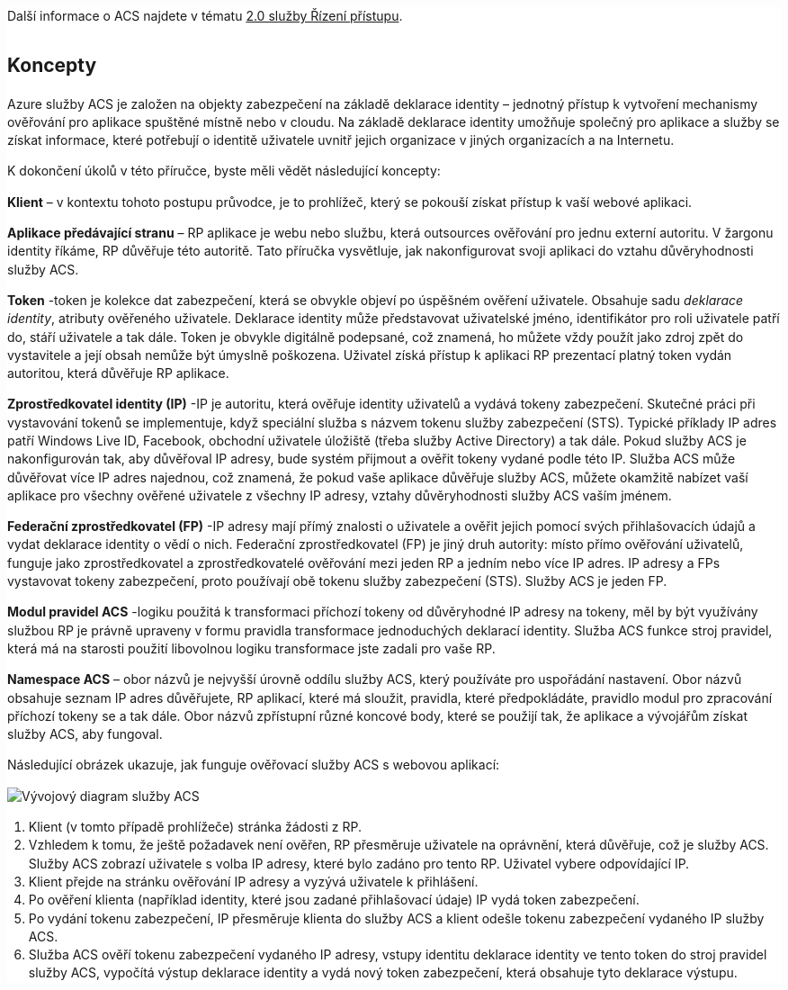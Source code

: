Další informace o ACS najdete v tématu [2.0 služby Řízení přístupu][Access Control Service 2.0].

## <a name="concepts"></a>Koncepty
Azure služby ACS je založen na objekty zabezpečení na základě deklarace identity – jednotný přístup k vytvoření mechanismy ověřování pro aplikace spuštěné místně nebo v cloudu. Na základě deklarace identity umožňuje společný pro aplikace a služby se získat informace, které potřebují o identitě uživatele uvnitř jejich organizace v jiných organizacích a na Internetu.

K dokončení úkolů v této příručce, byste měli vědět následující koncepty:

**Klient** – v kontextu tohoto postupu průvodce, je to prohlížeč, který se pokouší získat přístup k vaší webové aplikaci.

**Aplikace předávající stranu** – RP aplikace je webu nebo službu, která outsources ověřování pro jednu externí autoritu. V žargonu identity říkáme, RP důvěřuje této autoritě. Tato příručka vysvětluje, jak nakonfigurovat svoji aplikaci do vztahu důvěryhodnosti služby ACS.

**Token** -token je kolekce dat zabezpečení, která se obvykle objeví po úspěšném ověření uživatele. Obsahuje sadu *deklarace identity*, atributy ověřeného uživatele. Deklarace identity může představovat uživatelské jméno, identifikátor pro roli uživatele patří do, stáří uživatele a tak dále. Token je obvykle digitálně podepsané, což znamená, ho můžete vždy použít jako zdroj zpět do vystavitele a její obsah nemůže být úmyslně poškozena. Uživatel získá přístup k aplikaci RP prezentací platný token vydán autoritou, která důvěřuje RP aplikace.

**Zprostředkovatel identity (IP)** -IP je autoritu, která ověřuje identity uživatelů a vydává tokeny zabezpečení. Skutečné práci při vystavování tokenů se implementuje, když speciální služba s názvem tokenu služby zabezpečení (STS). Typické příklady IP adres patří Windows Live ID, Facebook, obchodní uživatele úložiště (třeba služby Active Directory) a tak dále.
Pokud služby ACS je nakonfigurován tak, aby důvěřoval IP adresy, bude systém přijmout a ověřit tokeny vydané podle této IP. Služba ACS může důvěřovat více IP adres najednou, což znamená, že pokud vaše aplikace důvěřuje služby ACS, můžete okamžitě nabízet vaší aplikace pro všechny ověřené uživatele z všechny IP adresy, vztahy důvěryhodnosti služby ACS vaším jménem.

**Federační zprostředkovatel (FP)** -IP adresy mají přímý znalosti o uživatele a ověřit jejich pomocí svých přihlašovacích údajů a vydat deklarace identity o vědí o nich. Federační zprostředkovatel (FP) je jiný druh autority: místo přímo ověřování uživatelů, funguje jako zprostředkovatel a zprostředkovatelé ověřování mezi jeden RP a jedním nebo více IP adres. IP adresy a FPs vystavovat tokeny zabezpečení, proto používají obě tokenu služby zabezpečení (STS). Služby ACS je jeden FP.

**Modul pravidel ACS** -logiku použitá k transformaci příchozí tokeny od důvěryhodné IP adresy na tokeny, měl by být využívány službou RP je právně upraveny v formu pravidla transformace jednoduchých deklarací identity. Služba ACS funkce stroj pravidel, která má na starosti použití libovolnou logiku transformace jste zadali pro vaše RP.

**Namespace ACS** – obor názvů je nejvyšší úrovně oddílu služby ACS, který používáte pro uspořádání nastavení. Obor názvů obsahuje seznam IP adres důvěřujete, RP aplikací, které má sloužit, pravidla, které předpokládáte, pravidlo modul pro zpracování příchozí tokeny se a tak dále. Obor názvů zpřístupní různé koncové body, které se použijí tak, že aplikace a vývojářům získat služby ACS, aby fungoval.

Následující obrázek ukazuje, jak funguje ověřovací služby ACS s webovou aplikací:

![Vývojový diagram služby ACS][acs_flow]

1. Klient (v tomto případě prohlížeče) stránka žádosti z RP.
2. Vzhledem k tomu, že ještě požadavek není ověřen, RP přesměruje uživatele na oprávnění, která důvěřuje, což je služby ACS. Služby ACS zobrazí uživatele s volba IP adresy, které bylo zadáno pro tento RP. Uživatel vybere odpovídající IP.
3. Klient přejde na stránku ověřování IP adresy a vyzývá uživatele k přihlášení.
4. Po ověření klienta (například identity, které jsou zadané přihlašovací údaje) IP vydá token zabezpečení.
5. Po vydání tokenu zabezpečení, IP přesměruje klienta do služby ACS a klient odešle tokenu zabezpečení vydaného IP služby ACS.
6. Služba ACS ověří tokenu zabezpečení vydaného IP adresy, vstupy identitu deklarace identity ve tento token do stroj pravidel služby ACS, vypočítá výstup deklarace identity a vydá nový token zabezpečení, která obsahuje tyto deklarace výstupu.

[What is ACS?]: #what-is
[Concepts]: #concepts
[Prerequisites]: #pre
[Create a Java web application]: #create-java-app
[Create an ACS Namespace]: #create-namespace
[Add Identity Providers]: #add-IP
[Add a Relying Party Application]: #add-RP
[Create Rules]: #create-rules
[Upload a certificate to your ACS namespace]: #upload-certificate
[Review the Application Integration Page]: #review-app-int
[Configure Trust between ACS and Your ASP.NET Web Application]: #config-trust
[Add the ACS Filter library to your application]: #add_acs_filter_library
[Deploy to the compute emulator]: #deploy_compute_emulator
[Deploy to Azure]: #deploy_azure
[Next steps]: #next_steps
[project website]: http://wastarterkit4java.codeplex.com/releases/view/61026
[How to view SAML returned by the Azure Access Control Service]: active-directory-java-view-saml-returned-by-access-control.md
[Access Control Service 2.0]: http://go.microsoft.com/fwlink/?LinkID=212360
[Windows Identity Foundation]: http://www.microsoft.com/download/en/details.aspx?id=17331
[Windows Identity Foundation SDK]: http://www.microsoft.com/download/en/details.aspx?id=4451
[Azure Management Portal]: https://manage.windowsazure.com
[acs_flow]: ./media/active-directory-java-authenticate-users-access-control-eclipse/ACSFlow.png
[add_acs_filter_lib]: ./media/active-directory-java-authenticate-users-access-control-eclipse/AddACSFilterLibrary.png
[add_acs_filter_lib_emulator]: ./media/active-directory-java-authenticate-users-access-control-eclipse/AddACSFilterLibraryEmulator.png
[add_acs_filter_lib_production]: ./media/active-directory-java-authenticate-users-access-control-eclipse/AddACSFilterLibraryProduction.png
[relying_party_realm_emulator]: ./media/active-directory-java-authenticate-users-access-control-eclipse/RelyingPartyRealmEmulator.png
[relying_party_return_url_emulator]: ./media/active-directory-java-authenticate-users-access-control-eclipse/RelyingPartyReturnURLEmulator.png
[relying_party_realm_production]: ./media/active-directory-java-authenticate-users-access-control-eclipse/RelyingPartyRealmProduction.png
[relying_party_return_url_production]: ./media/active-directory-java-authenticate-users-access-control-eclipse/RelyingPartyReturnURLProduction.png
[add_cert_component]: ./media/active-directory-java-authenticate-users-access-control-eclipse/AddCertificateComponent.png
[add_jsp_file_acs]: ./media/active-directory-java-authenticate-users-access-control-eclipse/AddJSPFileACS.png
[create_acs_hello_world]: ./media/active-directory-java-authenticate-users-access-control-eclipse/CreateACSHelloWorld.png
[add_token_signing_cert]: ./media/active-directory-java-authenticate-users-access-control-eclipse/AddTokenSigningCertificate.png